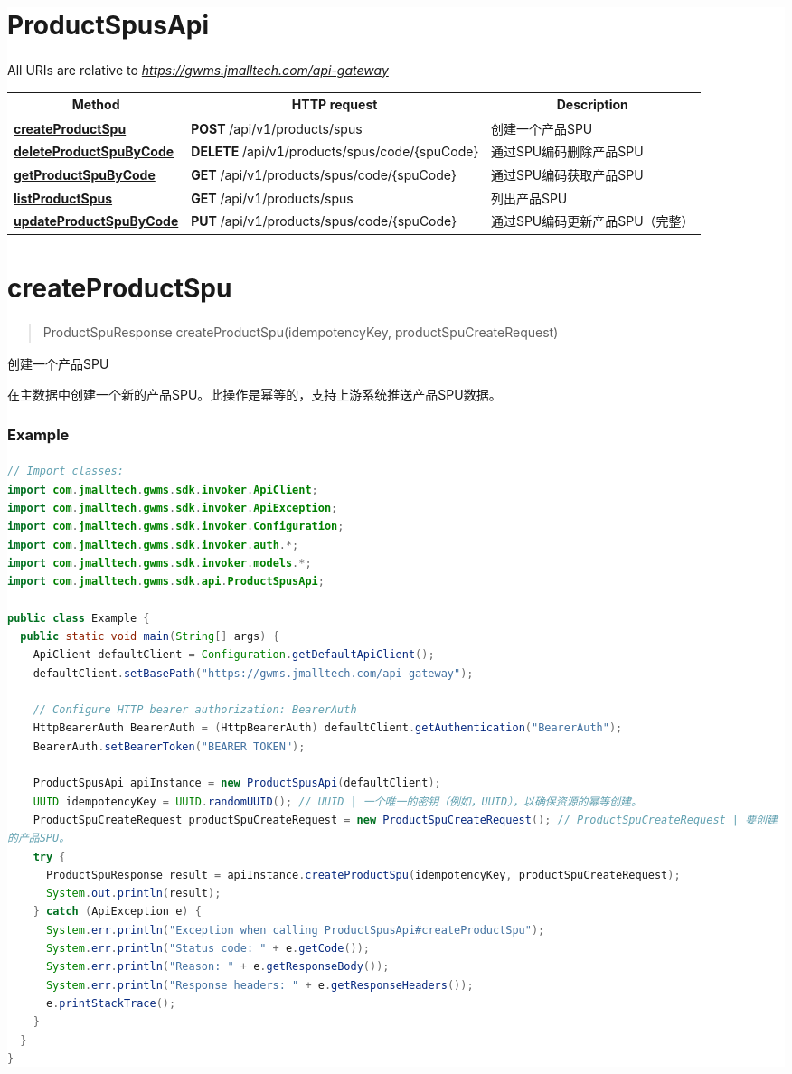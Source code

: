 # ProductSpusApi

All URIs are relative to *https://gwms.jmalltech.com/api-gateway*

| Method | HTTP request | Description |
|------------- | ------------- | -------------|
| [**createProductSpu**](ProductSpusApi.md#createProductSpu) | **POST** /api/v1/products/spus | 创建一个产品SPU |
| [**deleteProductSpuByCode**](ProductSpusApi.md#deleteProductSpuByCode) | **DELETE** /api/v1/products/spus/code/{spuCode} | 通过SPU编码删除产品SPU |
| [**getProductSpuByCode**](ProductSpusApi.md#getProductSpuByCode) | **GET** /api/v1/products/spus/code/{spuCode} | 通过SPU编码获取产品SPU |
| [**listProductSpus**](ProductSpusApi.md#listProductSpus) | **GET** /api/v1/products/spus | 列出产品SPU |
| [**updateProductSpuByCode**](ProductSpusApi.md#updateProductSpuByCode) | **PUT** /api/v1/products/spus/code/{spuCode} | 通过SPU编码更新产品SPU（完整） |


<a id="createProductSpu"></a>
# **createProductSpu**
> ProductSpuResponse createProductSpu(idempotencyKey, productSpuCreateRequest)

创建一个产品SPU

在主数据中创建一个新的产品SPU。此操作是幂等的，支持上游系统推送产品SPU数据。

### Example
```java
// Import classes:
import com.jmalltech.gwms.sdk.invoker.ApiClient;
import com.jmalltech.gwms.sdk.invoker.ApiException;
import com.jmalltech.gwms.sdk.invoker.Configuration;
import com.jmalltech.gwms.sdk.invoker.auth.*;
import com.jmalltech.gwms.sdk.invoker.models.*;
import com.jmalltech.gwms.sdk.api.ProductSpusApi;

public class Example {
  public static void main(String[] args) {
    ApiClient defaultClient = Configuration.getDefaultApiClient();
    defaultClient.setBasePath("https://gwms.jmalltech.com/api-gateway");
    
    // Configure HTTP bearer authorization: BearerAuth
    HttpBearerAuth BearerAuth = (HttpBearerAuth) defaultClient.getAuthentication("BearerAuth");
    BearerAuth.setBearerToken("BEARER TOKEN");

    ProductSpusApi apiInstance = new ProductSpusApi(defaultClient);
    UUID idempotencyKey = UUID.randomUUID(); // UUID | 一个唯一的密钥（例如，UUID），以确保资源的幂等创建。
    ProductSpuCreateRequest productSpuCreateRequest = new ProductSpuCreateRequest(); // ProductSpuCreateRequest | 要创建的产品SPU。
    try {
      ProductSpuResponse result = apiInstance.createProductSpu(idempotencyKey, productSpuCreateRequest);
      System.out.println(result);
    } catch (ApiException e) {
      System.err.println("Exception when calling ProductSpusApi#createProductSpu");
      System.err.println("Status code: " + e.getCode());
      System.err.println("Reason: " + e.getResponseBody());
      System.err.println("Response headers: " + e.getResponseHeaders());
      e.printStackTrace();
    }
  }
}
```
